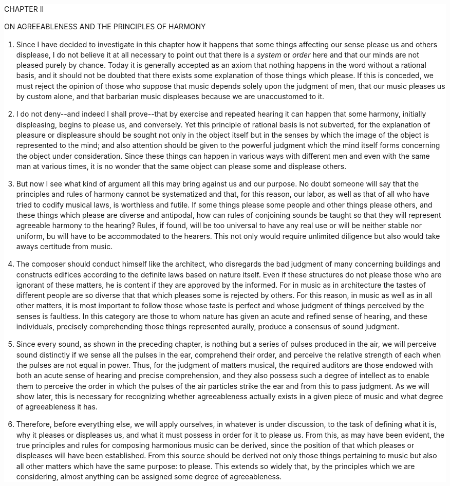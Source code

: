 
CHAPTER II

ON AGREEABLENESS AND THE PRINCIPLES OF HARMONY

1. Since I have decided to investigate in this chapter how it happens that some things affecting our sense please us and others displease, I do not believe it at all necessary to point out that there is a _system_ or _order_ here and that our minds are not pleased purely by chance. Today it is generally accepted as an axiom that nothing happens in the word without a rational basis, and it should not be doubted that there exists some explanation of those things which please. If this is conceded, we must reject the opinion of those who suppose that music depends solely upon the judgment of men, that our music pleases us by custom alone, and that barbarian music displeases because we are unaccustomed to it.

2. I do not deny--and indeed I shall prove--that by exercise and repeated hearing it can happen that some harmony, initially displeasing, begins to please us, and conversely. Yet this principle of rational basis is not subverted, for the explanation of pleasure or displeasure should be sought not only in the object itself but in the senses by which the image of the object is represented to the mind; and also attention should be given to the powerful judgment which the mind itself forms concerning the object under consideration. Since these things can happen in various ways with different men and even with the same man at various times, it is no wonder that the same object can please some and displease others.

3. But now I see what kind of argument all this may bring against us and our purpose. No doubt someone will say that the principles and rules of harmony cannot be systematized and that, for this reason, our labor, as well as that of all who have tried to codify musical laws, is worthless and futile. If some things please some people and other things please others, and these things which please are diverse and antipodal, how can rules of conjoining sounds be taught so that they will represent agreeable harmony to the hearing? Rules, if found, will be too universal to have any real use or will be neither stable nor uniform, bu will have to be accommodated to the hearers. This not only would require unlimited diligence but also would take aways certitude from music.

4. The composer should conduct himself like the architect, who disregards the bad judgment of many concerning buildings and constructs edifices according to the definite laws based on nature itself. Even if these structures do not please those who are ignorant of these matters, he is content if they are approved by the informed. For in music as in architecture the tastes of different people are so diverse that that which pleases some is rejected by others. For this reason, in music as well as in all other matters, it is most important to follow those whose taste is perfect and whose judgment of things perceived by the senses is faultless. In this category are those to whom nature has given an acute and refined sense of hearing, and these individuals, precisely comprehending those things represented aurally, produce a consensus of sound judgment. 

5. Since every sound, as shown in the preceding chapter, is nothing but a series of pulses produced in the air, we will perceive sound distinctly if we sense all the pulses in the ear, comprehend their order, and perceive the relative strength of each when the pulses are not equal in power. Thus, for the judgment of matters musical, the required auditors are those endowed with both an acute sense of hearing and precise comprehension, and they also possess such a degree of intellect as to enable them to perceive the order in which the pulses of the air particles strike the ear and from this to pass judgment. As we will show later, this is necessary for recognizing whether agreeableness actually exists in a given piece of music and what degree of agreeableness it has.

6. Therefore, before everything else, we will apply ourselves, in whatever is under discussion, to the task of defining what it is, why it pleases or displeases us, and what it must possess in order for it to please us. From this, as may have been evident, the true principles and rules for composing harmonious music can be derived, since the position of that which pleases or displeases will have been established. From this source should be derived not only those things pertaining to music but also all other matters which have the same purpose: to please. This extends so widely that, by the principles which we are considering, almost anything can be assigned some degree of agreeableness. 
